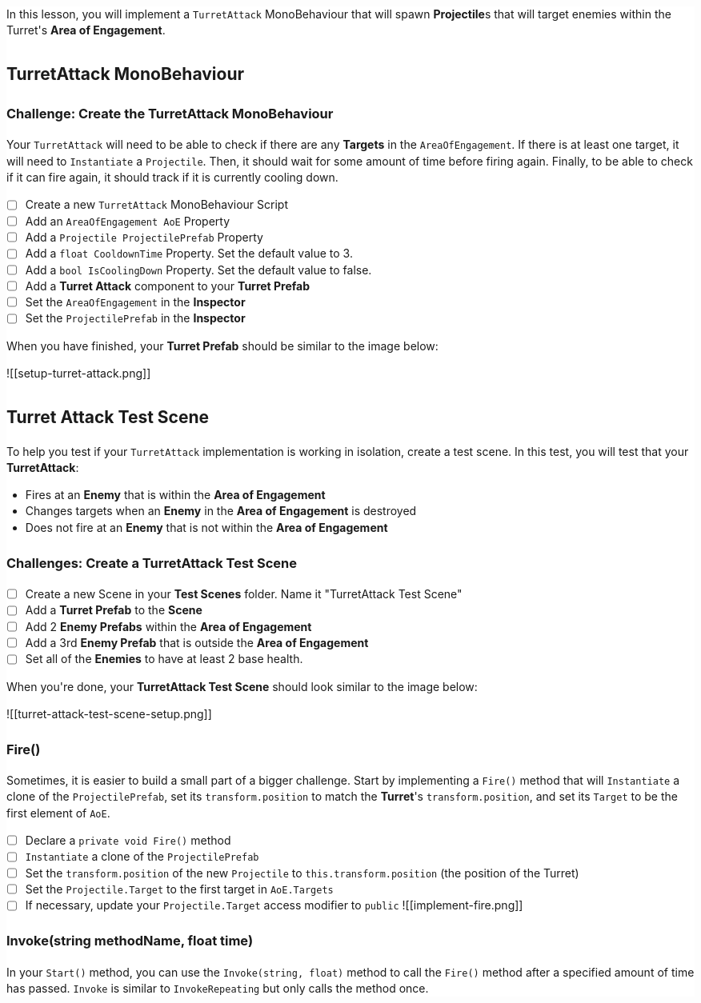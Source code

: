 In this lesson, you will implement a `TurretAttack` MonoBehaviour that will spawn **Projectile**s that will target enemies within the Turret's **Area of Engagement**.
## TurretAttack MonoBehaviour

### Challenge: Create the TurretAttack MonoBehaviour
Your `TurretAttack` will need to be able to check if there are any **Targets** in the `AreaOfEngagement`. If there is at least one target, it will need to `Instantiate` a `Projectile`. Then, it should wait for some amount of time before firing again. Finally, to be able to check if it can fire again, it should track if it is currently cooling down.

- [ ] Create a new `TurretAttack` MonoBehaviour Script
- [ ] Add an `AreaOfEngagement AoE` Property
- [ ] Add a `Projectile ProjectilePrefab` Property
- [ ] Add a `float CooldownTime` Property. Set the default value to 3.
- [ ] Add a `bool IsCoolingDown` Property. Set the default value to false.
- [ ] Add a **Turret Attack** component to your **Turret Prefab**
- [ ] Set the `AreaOfEngagement` in the **Inspector**
- [ ] Set the `ProjectilePrefab` in the **Inspector**

When you have finished, your **Turret Prefab** should be similar to the image below:

![[setup-turret-attack.png]]

## Turret Attack Test Scene
To help you test if your `TurretAttack` implementation is working in isolation, create a test scene. In this test, you will test that your **TurretAttack**:
* Fires at an **Enemy** that is within the **Area of Engagement**
* Changes targets when an **Enemy** in the **Area of Engagement** is destroyed
* Does not fire at an **Enemy** that is not within the **Area of Engagement**
### Challenges: Create a TurretAttack Test Scene
- [ ] Create a new Scene in your **Test Scenes** folder. Name it "TurretAttack Test Scene"
- [ ] Add a **Turret Prefab** to the **Scene**
- [ ] Add 2 **Enemy Prefabs** within the **Area of Engagement**
- [ ] Add a 3rd **Enemy Prefab** that is outside the **Area of Engagement**
- [ ] Set all of the **Enemies** to have at least 2 base health.

When you're done, your **TurretAttack Test Scene** should look similar to the image below:


![[turret-attack-test-scene-setup.png]]

### Fire()
Sometimes, it is easier to build a small part of a bigger challenge. Start by implementing a `Fire()` method that will `Instantiate` a clone of the `ProjectilePrefab`, set its `transform.position` to match the **Turret**'s `transform.position`, and set its `Target` to be the first element of `AoE`.

- [ ] Declare a `private void Fire()` method
- [ ] `Instantiate` a clone of the `ProjectilePrefab`
- [ ] Set the `transform.position` of the new `Projectile` to `this.transform.position` (the position of the Turret)
- [ ] Set the `Projectile.Target` to the first target in `AoE.Targets` 
- [ ] If necessary, update your `Projectile.Target` access modifier to `public`
![[implement-fire.png]]
### Invoke(string methodName, float time)
In your `Start()` method, you can use the `Invoke(string, float)` method to call the `Fire()` method after a specified amount of time has passed. `Invoke` is similar to `InvokeRepeating` but only calls the method once.
